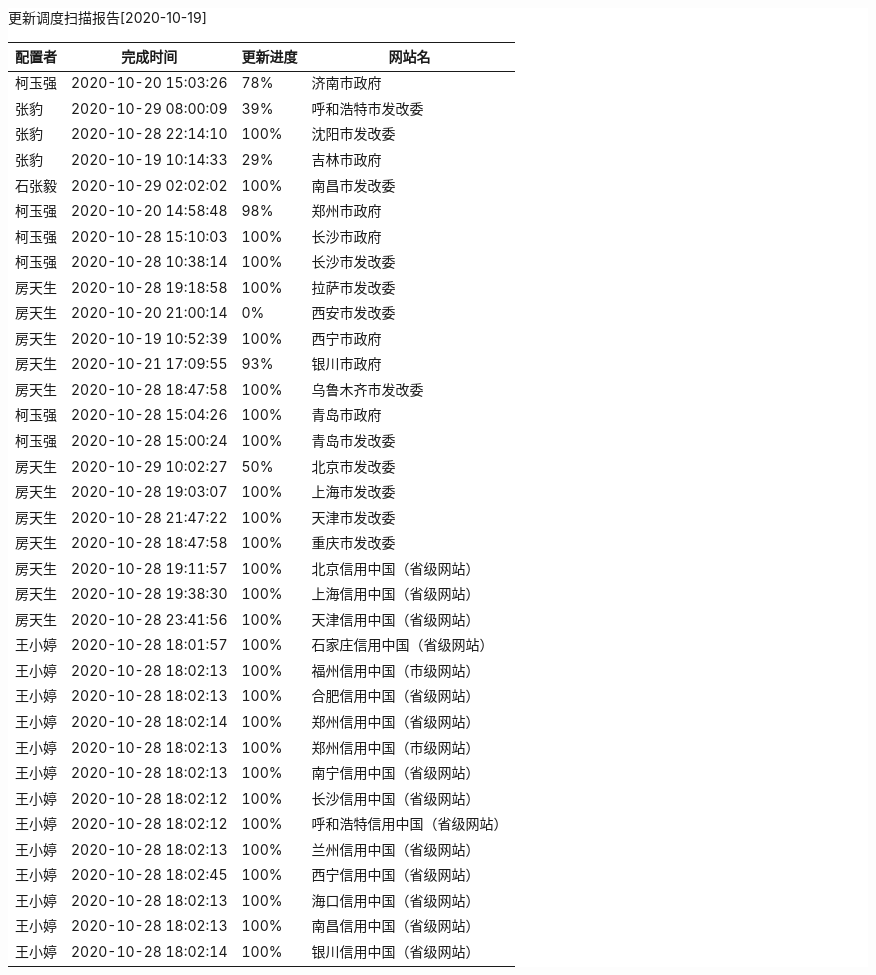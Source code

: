 更新调度扫描报告[2020-10-19]

|	配置者	|	完成时间	|	更新进度	|	网站名	|
|----|----|----|----|
|	柯玉强	|	2020-10-20 15:03:26	|	 78%	|	济南市政府	|
|	张豹	|	2020-10-29 08:00:09	|	 39%	|	呼和浩特市发改委	|
|	张豹	|	2020-10-28 22:14:10	|	100%	|	沈阳市发改委	|
|	张豹	|	2020-10-19 10:14:33	|	 29%	|	吉林市政府	|
|	石张毅	|	2020-10-29 02:02:02	|	100%	|	南昌市发改委	|
|	柯玉强	|	2020-10-20 14:58:48	|	 98%	|	郑州市政府	|
|	柯玉强	|	2020-10-28 15:10:03	|	100%	|	长沙市政府	|
|	柯玉强	|	2020-10-28 10:38:14	|	100%	|	长沙市发改委	|
|	房天生	|	2020-10-28 19:18:58	|	100%	|	拉萨市发改委	|
|	房天生	|	2020-10-20 21:00:14	|	  0%	|	西安市发改委	|
|	房天生	|	2020-10-19 10:52:39	|	100%	|	西宁市政府	|
|	房天生	|	2020-10-21 17:09:55	|	 93%	|	银川市政府	|
|	房天生	|	2020-10-28 18:47:58	|	100%	|	乌鲁木齐市发改委	|
|	柯玉强	|	2020-10-28 15:04:26	|	100%	|	青岛市政府	|
|	柯玉强	|	2020-10-28 15:00:24	|	100%	|	青岛市发改委	|
|	房天生	|	2020-10-29 10:02:27	|	 50%	|	北京市发改委	|
|	房天生	|	2020-10-28 19:03:07	|	100%	|	上海市发改委	|
|	房天生	|	2020-10-28 21:47:22	|	100%	|	天津市发改委	|
|	房天生	|	2020-10-28 18:47:58	|	100%	|	重庆市发改委	|
|	房天生	|	2020-10-28 19:11:57	|	100%	|	北京信用中国（省级网站）	|
|	房天生	|	2020-10-28 19:38:30	|	100%	|	上海信用中国（省级网站）	|
|	房天生	|	2020-10-28 23:41:56	|	100%	|	天津信用中国（省级网站）	|
|	王小婷	|	2020-10-28 18:01:57	|	100%	|	石家庄信用中国（省级网站）	|
|	王小婷	|	2020-10-28 18:02:13	|	100%	|	福州信用中国（市级网站）	|
|	王小婷	|	2020-10-28 18:02:13	|	100%	|	合肥信用中国（省级网站）	|
|	王小婷	|	2020-10-28 18:02:14	|	100%	|	郑州信用中国（省级网站）	|
|	王小婷	|	2020-10-28 18:02:13	|	100%	|	郑州信用中国（市级网站）	|
|	王小婷	|	2020-10-28 18:02:13	|	100%	|	南宁信用中国（省级网站）	|
|	王小婷	|	2020-10-28 18:02:12	|	100%	|	长沙信用中国（省级网站）	|
|	王小婷	|	2020-10-28 18:02:12	|	100%	|	呼和浩特信用中国（省级网站）	|
|	王小婷	|	2020-10-28 18:02:13	|	100%	|	兰州信用中国（省级网站）	|
|	王小婷	|	2020-10-28 18:02:45	|	100%	|	西宁信用中国（省级网站）	|
|	王小婷	|	2020-10-28 18:02:13	|	100%	|	海口信用中国（省级网站）	|
|	王小婷	|	2020-10-28 18:02:13	|	100%	|	南昌信用中国（省级网站）	|
|	王小婷	|	2020-10-28 18:02:14	|	100%	|	银川信用中国（省级网站）	|